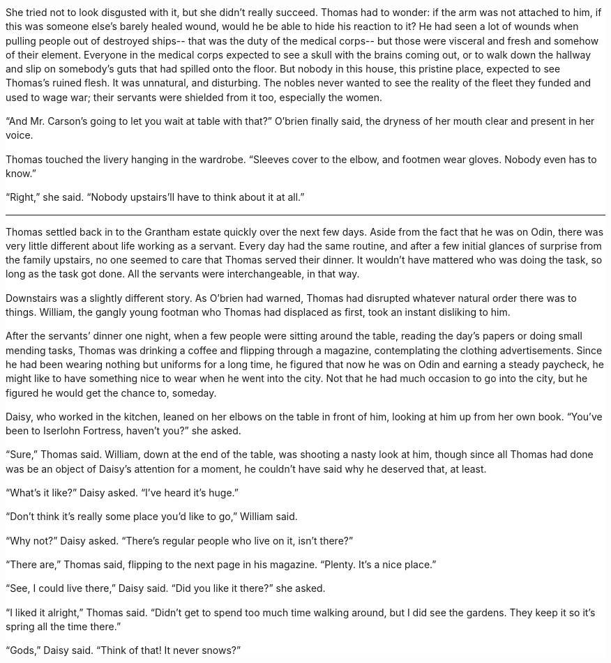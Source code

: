 She tried not to look disgusted with it, but she didn’t really succeed. Thomas had to wonder: if the arm was not attached to him, if this was someone else’s barely healed wound, would he be able to hide his reaction to it? He had seen a lot of wounds when pulling people out of destroyed ships\-\- that was the duty of the medical corps\-\- but those were visceral and fresh and somehow of their element. Everyone in the medical corps expected to see a skull with the brains coming out, or to walk down the hallway and slip on somebody’s guts that had spilled onto the floor. But nobody in this house, this pristine place, expected to see Thomas’s ruined flesh. It was unnatural, and disturbing. The nobles never wanted to see the reality of the fleet they funded and used to wage war; their servants were shielded from it too, especially the women.

“And Mr. Carson’s going to let you wait at table with that?” O’brien finally said, the dryness of her mouth clear and present in her voice.

Thomas touched the livery hanging in the wardrobe. “Sleeves cover to the elbow, and footmen wear gloves. Nobody even has to know.”

“Right,” she said. “Nobody upstairs’ll have to think about it at all.”

---

Thomas settled back in to the Grantham estate quickly over the next few days. Aside from the fact that he was on Odin, there was very little different about life working as a servant. Every day had the same routine, and after a few initial glances of surprise from the family upstairs, no one seemed to care that Thomas served their dinner. It wouldn’t have mattered who was doing the task, so long as the task got done. All the servants were interchangeable, in that way.

Downstairs was a slightly different story. As O’brien had warned, Thomas had disrupted whatever natural order there was to things. William, the gangly young footman who Thomas had displaced as first, took an instant disliking to him.

After the servants’ dinner one night, when a few people were sitting around the table, reading the day’s papers or doing small mending tasks, Thomas was drinking a coffee and flipping through a magazine, contemplating the clothing advertisements. Since he had been wearing nothing but uniforms for a long time, he figured that now he was on Odin and earning a steady paycheck, he might like to have something nice to wear when he went into the city. Not that he had much occasion to go into the city, but he figured he would get the chance to, someday.

Daisy, who worked in the kitchen, leaned on her elbows on the table in front of him, looking at him up from her own book. “You’ve been to Iserlohn Fortress, haven’t you?” she asked.

“Sure,” Thomas said. William, down at the end of the table, was shooting a nasty look at him, though since all Thomas had done was be an object of Daisy’s attention for a moment, he couldn’t have said why he deserved that, at least.

“What’s it like?” Daisy asked. “I’ve heard it’s huge.”

“Don’t think it’s really some place you’d like to go,” William said.

“Why not?” Daisy asked. “There’s regular people who live on it, isn’t there?”

“There are,” Thomas said, flipping to the next page in his magazine. “Plenty. It’s a nice place.”

“See, I could live there,” Daisy said. “Did you like it there?” she asked.

“I liked it alright,” Thomas said. “Didn’t get to spend too much time walking around, but I did see the gardens. They keep it so it’s spring all the time there.”

“Gods,” Daisy said. “Think of that\! It never snows?”
